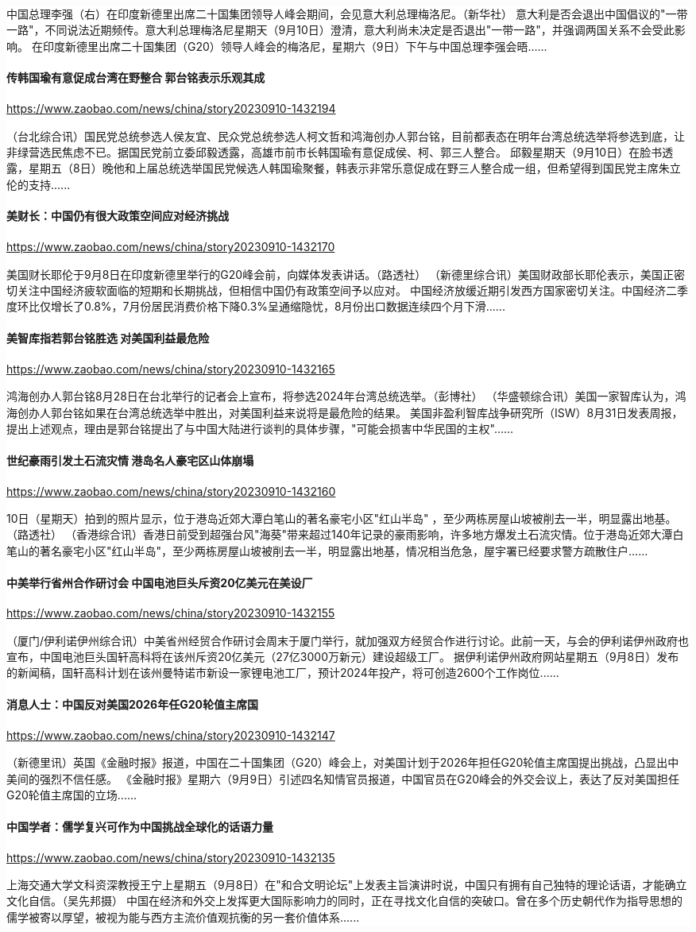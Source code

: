 中国总理李强（右）在印度新德里出席二十国集团领导人峰会期间，会见意大利总理梅洛尼。（新华社）
意大利是否会退出中国倡议的"一带一路"，不同说法近期频传。意大利总理梅洛尼星期天（9月10日）澄清，意大利尚未决定是否退出"一带一路"，并强调两国关系不会受此影响。
在印度新德里出席二十国集团（G20）领导人峰会的梅洛尼，星期六（9日）下午与中国总理李强会晤......

#### 传韩国瑜有意促成台湾在野整合 郭台铭表示乐观其成

https://www.zaobao.com/news/china/story20230910-1432194

（台北综合讯）国民党总统参选人侯友宜、民众党总统参选人柯文哲和鸿海创办人郭台铭，目前都表态在明年台湾总统选举将参选到底，让非绿营选民焦虑不已。据国民党前立委邱毅透露，高雄市前市长韩国瑜有意促成侯、柯、郭三人整合。
邱毅星期天（9月10日）在脸书透露，星期五（8日）晚他和上届总统选举国民党候选人韩国瑜聚餐，韩表示非常乐意促成在野三人整合成一组，但希望得到国民党主席朱立伦的支持......

#### 美财长：中国仍有很大政策空间应对经济挑战

https://www.zaobao.com/news/china/story20230910-1432170

美国财长耶伦于9月8日在印度新德里举行的G20峰会前，向媒体发表讲话。（路透社）
（新德里综合讯）美国财政部长耶伦表示，美国正密切关注中国经济疲软面临的短期和长期挑战，但相信中国仍有政策空间予以应对。
中国经济放缓近期引发西方国家密切关注。中国经济二季度环比仅增长了0.8%，7月份居民消费价格下降0.3%呈通缩隐忧，8月份出口数据连续四个月下滑......

#### 美智库指若郭台铭胜选 对美国利益最危险

https://www.zaobao.com/news/china/story20230910-1432165

鸿海创办人郭台铭8月28日在台北举行的记者会上宣布，将参选2024年台湾总统选举。（彭博社）
（华盛顿综合讯）美国一家智库认为，鸿海创办人郭台铭如果在台湾总统选举中胜出，对美国利益来说将是最危险的结果。
美国非盈利智库战争研究所（ISW）8月31日发表周报，提出上述观点，理由是郭台铭提出了与中国大陆进行谈判的具体步骤，"可能会损害中华民国的主权"......

#### 世纪豪雨引发土石流灾情 港岛名人豪宅区山体崩塌

https://www.zaobao.com/news/china/story20230910-1432160

10日（星期天）拍到的照片显示，位于港岛近郊大潭白笔山的著名豪宅小区"红山半岛"
，至少两栋房屋山坡被削去一半，明显露出地基。（路透社）
（香港综合讯）香港日前受到超强台风"海葵"带来超过140年记录的豪雨影响，许多地方爆发土石流灾情。位于港岛近郊大潭白笔山的著名豪宅小区"红山半岛"，至少两栋房屋山坡被削去一半，明显露出地基，情况相当危急，屋宇署已经要求警方疏散住户......

#### 中美举行省州合作研讨会 中国电池巨头斥资20亿美元在美设厂

https://www.zaobao.com/news/china/story20230910-1432155

（厦门/伊利诺伊州综合讯）中美省州经贸合作研讨会周末于厦门举行，就加强双方经贸合作进行讨论。此前一天，与会的伊利诺伊州政府也宣布，中国电池巨头国轩高科将在该州斥资20亿美元（27亿3000万新元）建设超级工厂。
据伊利诺伊州政府网站星期五（9月8日）发布的新闻稿，国轩高科计划在该州曼特诺市新设一家锂电池工厂，预计2024年投产，将可创造2600个工作岗位......

#### 消息人士：中国反对美国2026年任G20轮值主席国

https://www.zaobao.com/news/china/story20230910-1432147

（新德里讯）英国《金融时报》报道，中国在二十国集团（G20）峰会上，对美国计划于2026年担任G20轮值主席国提出挑战，凸显出中美间的强烈不信任感。
《金融时报》星期六（9月9日）引述四名知情官员报道，中国官员在G20峰会的外交会议上，表达了反对美国担任G20轮值主席国的立场......

#### 中国学者：儒学复兴可作为中国挑战全球化的话语力量

https://www.zaobao.com/news/china/story20230910-1432135

上海交通大学文科资深教授王宁上星期五（9月8日）在"和合文明论坛"上发表主旨演讲时说，中国只有拥有自己独特的理论话语，才能确立文化自信。（吴先邦摄）
中国在经济和外交上发挥更大国际影响力的同时，正在寻找文化自信的突破口。曾在多个历史朝代作为指导思想的儒学被寄以厚望，被视为能与西方主流价值观抗衡的另一套价值体系......
